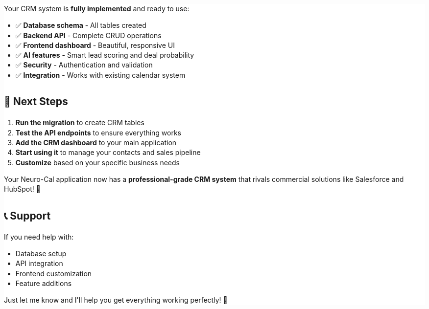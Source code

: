 Your CRM system is **fully implemented** and ready to use:

- ✅ **Database schema** - All tables created
- ✅ **Backend API** - Complete CRUD operations
- ✅ **Frontend dashboard** - Beautiful, responsive UI
- ✅ **AI features** - Smart lead scoring and deal probability
- ✅ **Security** - Authentication and validation
- ✅ **Integration** - Works with existing calendar system

## **🎯 Next Steps**

1. **Run the migration** to create CRM tables
2. **Test the API endpoints** to ensure everything works
3. **Add the CRM dashboard** to your main application
4. **Start using it** to manage your contacts and sales pipeline
5. **Customize** based on your specific business needs

Your Neuro-Cal application now has a **professional-grade CRM system** that rivals commercial solutions like Salesforce and HubSpot! 🚀

## **📞 Support**

If you need help with:
- Database setup
- API integration
- Frontend customization
- Feature additions

Just let me know and I'll help you get everything working perfectly! 🎯
